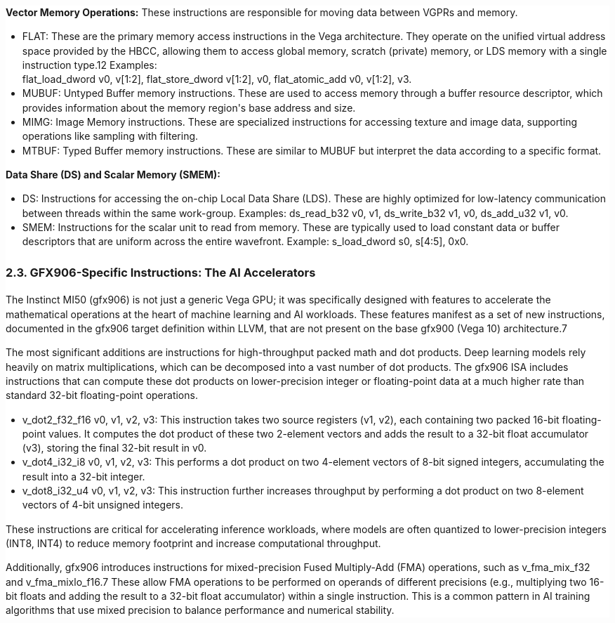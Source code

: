 **Vector Memory Operations:** These instructions are responsible for moving data between VGPRs and memory.

* FLAT: These are the primary memory access instructions in the Vega architecture. They operate on the unified virtual address space provided by the HBCC, allowing them to access global memory, scratch (private) memory, or LDS memory with a single instruction type.12 Examples:  
  flat\_load\_dword v0, v\[1:2\], flat\_store\_dword v\[1:2\], v0, flat\_atomic\_add v0, v\[1:2\], v3.  
* MUBUF: Untyped Buffer memory instructions. These are used to access memory through a buffer resource descriptor, which provides information about the memory region's base address and size.  
* MIMG: Image Memory instructions. These are specialized instructions for accessing texture and image data, supporting operations like sampling with filtering.  
* MTBUF: Typed Buffer memory instructions. These are similar to MUBUF but interpret the data according to a specific format.

**Data Share (DS) and Scalar Memory (SMEM):**

* DS: Instructions for accessing the on-chip Local Data Share (LDS). These are highly optimized for low-latency communication between threads within the same work-group. Examples: ds\_read\_b32 v0, v1, ds\_write\_b32 v1, v0, ds\_add\_u32 v1, v0.  
* SMEM: Instructions for the scalar unit to read from memory. These are typically used to load constant data or buffer descriptors that are uniform across the entire wavefront. Example: s\_load\_dword s0, s\[4:5\], 0x0.

### **2.3. GFX906-Specific Instructions: The AI Accelerators**

The Instinct MI50 (gfx906) is not just a generic Vega GPU; it was specifically designed with features to accelerate the mathematical operations at the heart of machine learning and AI workloads. These features manifest as a set of new instructions, documented in the gfx906 target definition within LLVM, that are not present on the base gfx900 (Vega 10\) architecture.7

The most significant additions are instructions for high-throughput packed math and dot products. Deep learning models rely heavily on matrix multiplications, which can be decomposed into a vast number of dot products. The gfx906 ISA includes instructions that can compute these dot products on lower-precision integer or floating-point data at a much higher rate than standard 32-bit floating-point operations.

* v\_dot2\_f32\_f16 v0, v1, v2, v3: This instruction takes two source registers (v1, v2), each containing two packed 16-bit floating-point values. It computes the dot product of these two 2-element vectors and adds the result to a 32-bit float accumulator (v3), storing the final 32-bit result in v0.  
* v\_dot4\_i32\_i8 v0, v1, v2, v3: This performs a dot product on two 4-element vectors of 8-bit signed integers, accumulating the result into a 32-bit integer.  
* v\_dot8\_i32\_u4 v0, v1, v2, v3: This instruction further increases throughput by performing a dot product on two 8-element vectors of 4-bit unsigned integers.

These instructions are critical for accelerating inference workloads, where models are often quantized to lower-precision integers (INT8, INT4) to reduce memory footprint and increase computational throughput.

Additionally, gfx906 introduces instructions for mixed-precision Fused Multiply-Add (FMA) operations, such as v\_fma\_mix\_f32 and v\_fma\_mixlo\_f16.7 These allow FMA operations to be performed on operands of different precisions (e.g., multiplying two 16-bit floats and adding the result to a 32-bit float accumulator) within a single instruction. This is a common pattern in AI training algorithms that use mixed precision to balance performance and numerical stability.
